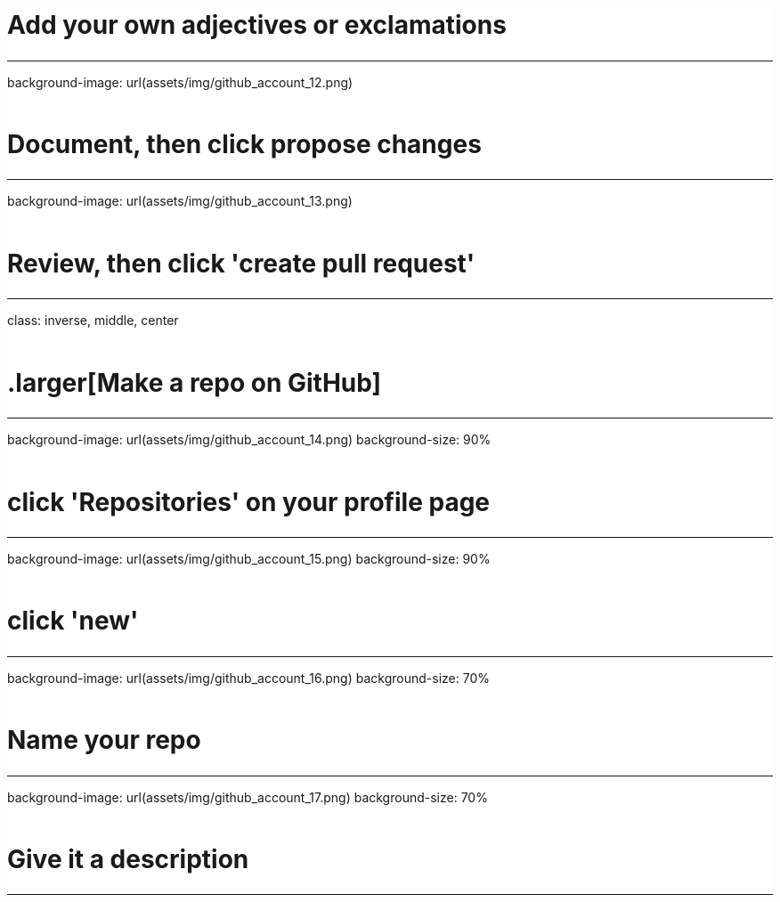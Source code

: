 # Add your own adjectives or exclamations

---
background-image: url(assets/img/github_account_12.png)

# Document, then click propose changes


---
background-image: url(assets/img/github_account_13.png)

# Review, then click 'create pull request'

---
class: inverse, middle, center

# .larger[Make a repo on GitHub]

---
background-image: url(assets/img/github_account_14.png)
background-size: 90%

# click 'Repositories' on your profile page

---

background-image: url(assets/img/github_account_15.png)
background-size: 90%

# click 'new'

---

background-image: url(assets/img/github_account_16.png)
background-size: 70%

# Name your repo

---

background-image: url(assets/img/github_account_17.png)
background-size: 70%

# Give it a description

---